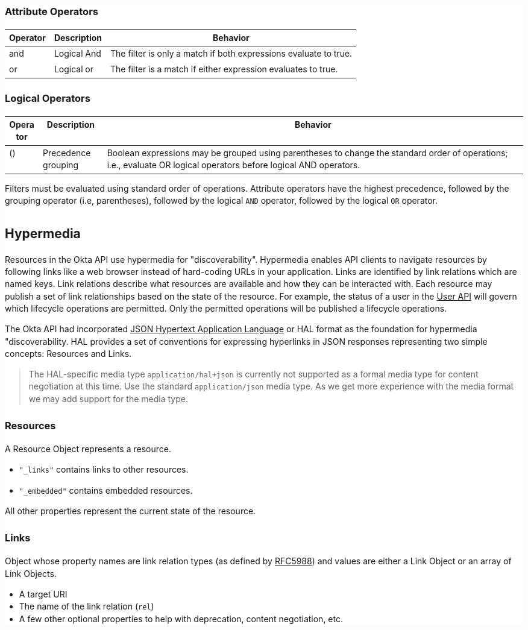 ### Attribute Operators

Operator | Description | Behavior
-------- | ----------- | --------
and | Logical And | The filter is only a match if both expressions evaluate to true.
or | Logical or | The filter is a match if either expression evaluates to true.

### Logical Operators

Operator | Description | Behavior
-------- | ----------- | --------
() | Precedence grouping | Boolean expressions may be grouped using parentheses to change the standard order of operations; i.e., evaluate OR logical operators before logical AND operators.

Filters must be evaluated using standard order of operations. Attribute operators have the highest precedence, followed by the grouping operator (i.e, parentheses), followed by the logical `AND` operator, followed by the logical `OR` operator.



## Hypermedia

Resources in the Okta API use hypermedia for "discoverability".  Hypermedia enables API clients to navigate  resources by following links like a web browser instead of hard-coding URLs in your application.  Links are identified by link relations which are named keys. Link relations describe what resources are available and how they can be interacted with.  Each resource may publish a set of link relationships based on the state of the resource.  For example, the status of a user in the [User API](/docs/api/rest/users.html#links-object) will govern which lifecycle operations are permitted.  Only the permitted operations will be published a lifecycle operations.

The Okta API had incorporated [JSON Hypertext Application Language](http://tools.ietf.org/html/draft-kelly-json-hal-06) or HAL format as the foundation for hypermedia "discoverability.  HAL provides a set of conventions for expressing hyperlinks in JSON responses representing two simple concepts: Resources and Links.

> The HAL-specific media type `application/hal+json` is currently not supported as a formal media type for content negotiation at this time.  Use the standard `application/json` media type.  As we get more experience with the media format we may add support for the media type.

### Resources

A Resource Object represents a resource.

- `"_links"` contains links to other resources.

- `"_embedded"` contains embedded resources.

All other properties represent the current state of the resource.

### Links

Object whose property names are link relation types (as defined by [RFC5988](http://tools.ietf.org/html/rfc5988)) and values are either a Link Object or an array of Link Objects.

- A target URI
- The name of the link relation (`rel`)
- A few other optional properties to help with deprecation, content negotiation, etc.
